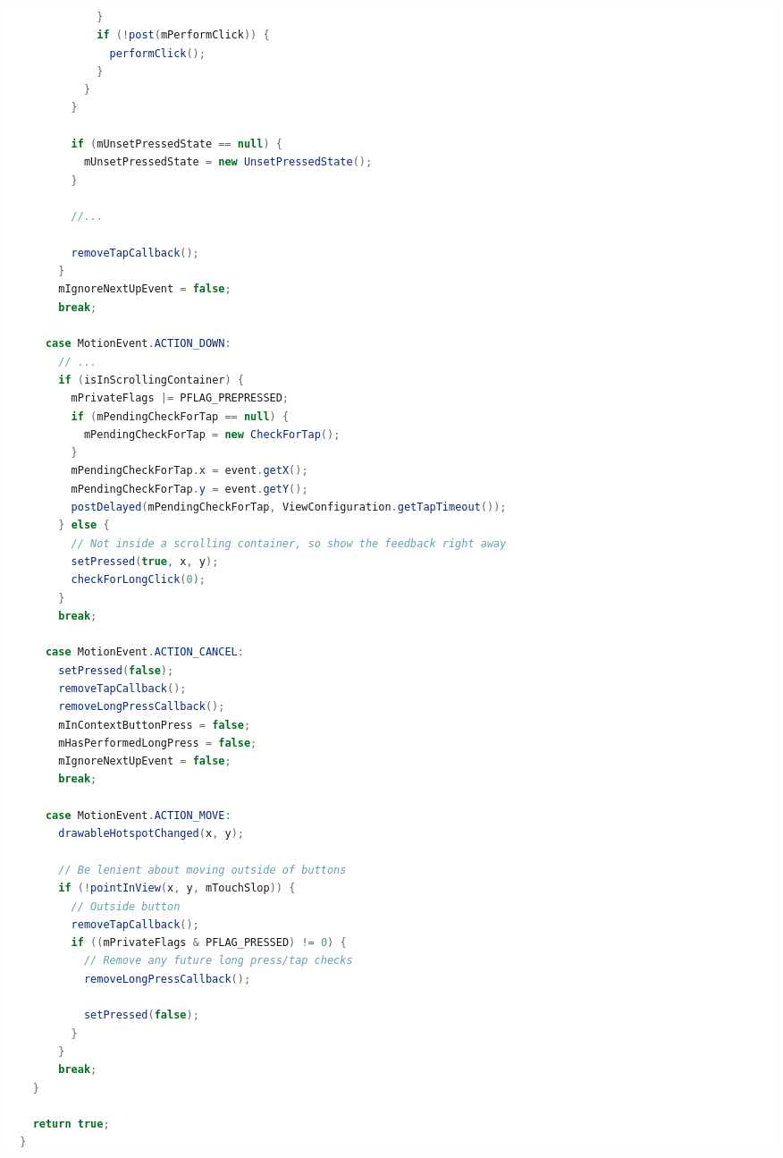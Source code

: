 ```java
              }
              if (!post(mPerformClick)) {
                performClick();
              }
            }
          }

          if (mUnsetPressedState == null) {
            mUnsetPressedState = new UnsetPressedState();
          }

          //...

          removeTapCallback();
        }
        mIgnoreNextUpEvent = false;
        break;

      case MotionEvent.ACTION_DOWN:
		// ...
        if (isInScrollingContainer) {
          mPrivateFlags |= PFLAG_PREPRESSED;
          if (mPendingCheckForTap == null) {
            mPendingCheckForTap = new CheckForTap();
          }
          mPendingCheckForTap.x = event.getX();
          mPendingCheckForTap.y = event.getY();
          postDelayed(mPendingCheckForTap, ViewConfiguration.getTapTimeout());
        } else {
          // Not inside a scrolling container, so show the feedback right away
          setPressed(true, x, y);
          checkForLongClick(0);
        }
        break;

      case MotionEvent.ACTION_CANCEL:
        setPressed(false);
        removeTapCallback();
        removeLongPressCallback();
        mInContextButtonPress = false;
        mHasPerformedLongPress = false;
        mIgnoreNextUpEvent = false;
        break;

      case MotionEvent.ACTION_MOVE:
        drawableHotspotChanged(x, y);

        // Be lenient about moving outside of buttons
        if (!pointInView(x, y, mTouchSlop)) {
          // Outside button
          removeTapCallback();
          if ((mPrivateFlags & PFLAG_PRESSED) != 0) {
            // Remove any future long press/tap checks
            removeLongPressCallback();

            setPressed(false);
          }
        }
        break;
    }

    return true;
  }
```